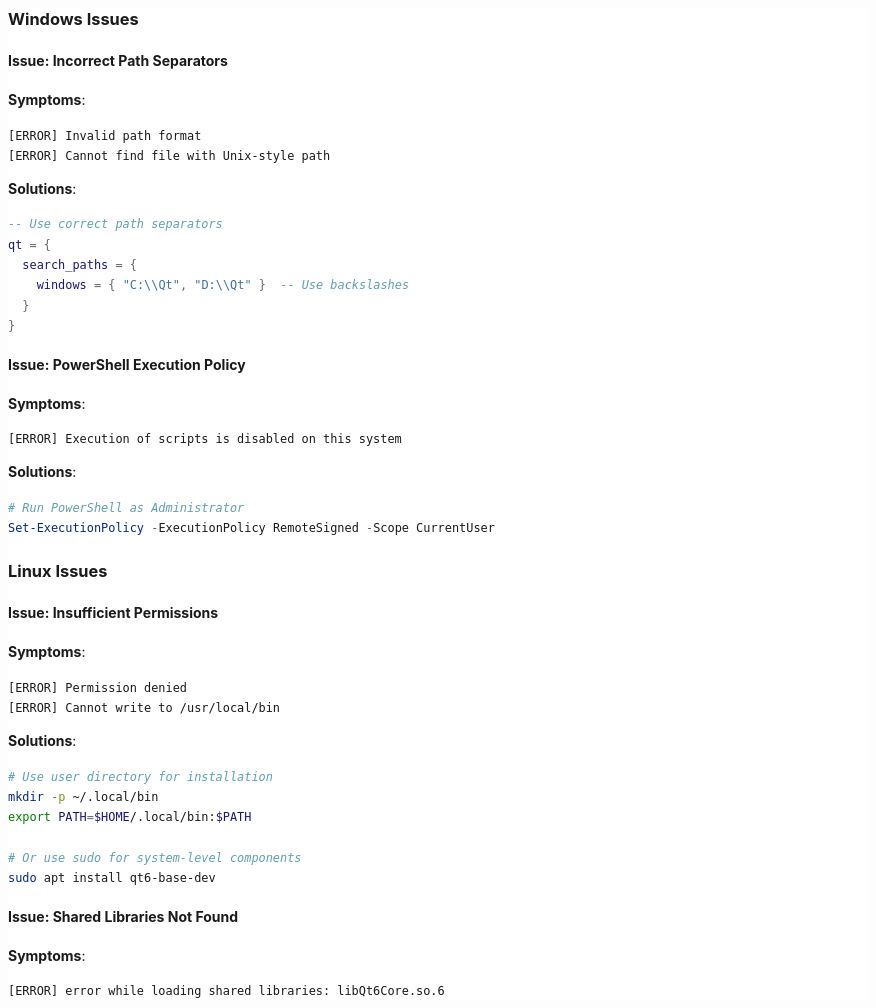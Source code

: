 ### Windows Issues

#### Issue: Incorrect Path Separators

**Symptoms**:
```
[ERROR] Invalid path format
[ERROR] Cannot find file with Unix-style path
```

**Solutions**:
```lua
-- Use correct path separators
qt = {
  search_paths = {
    windows = { "C:\\Qt", "D:\\Qt" }  -- Use backslashes
  }
}
```

#### Issue: PowerShell Execution Policy

**Symptoms**:
```
[ERROR] Execution of scripts is disabled on this system
```

**Solutions**:
```powershell
# Run PowerShell as Administrator
Set-ExecutionPolicy -ExecutionPolicy RemoteSigned -Scope CurrentUser
```

### Linux Issues

#### Issue: Insufficient Permissions

**Symptoms**:
```
[ERROR] Permission denied
[ERROR] Cannot write to /usr/local/bin
```

**Solutions**:
```bash
# Use user directory for installation
mkdir -p ~/.local/bin
export PATH=$HOME/.local/bin:$PATH

# Or use sudo for system-level components
sudo apt install qt6-base-dev
```

#### Issue: Shared Libraries Not Found

**Symptoms**:
```
[ERROR] error while loading shared libraries: libQt6Core.so.6
```
